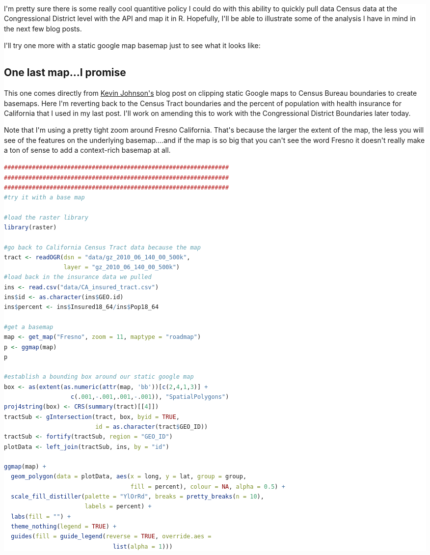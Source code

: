 I'm pretty sure there is some really cool quantitive policy I could do with this ability to quickly pull data Census data at the Congressional District level with the API and map it in R.  Hopefully, I'll be able to illustrate some of the analysis I have in mind in the next few blog posts.

I'll try one more with a static google map basemap just to see what it looks like:

## One last map...I promise

This one comes directly from [Kevin Johnson's](http://www.kevjohnson.org/making-maps-in-r-part-2/) blog post on clipping static Google maps to Census Bureau boundaries to create basemaps.  Here I'm reverting back to the Census Tract boundaries and the percent of population with health insurance for California that I used in my last post.  I'll work on amending this to work with the Congressional District Boundaries later today. 

Note that I'm using a pretty tight zoom around Fresno California.  That's because the larger the extent of the map, the less you will see of the features on the underlying basemap....and if the map is so big that you can't see the word Fresno it doesn't really make a ton of sense to add a context-rich basemap at all.

```R
################################################################
################################################################
################################################################
#try it with a base map

#load the raster library
library(raster)

#go back to California Census Tract data because the map 
tract <- readOGR(dsn = "data/gz_2010_06_140_00_500k", 
                 layer = "gz_2010_06_140_00_500k")
#load back in the insurance data we pulled
ins <- read.csv("data/CA_insured_tract.csv")
ins$id <- as.character(ins$GEO.id)
ins$percent <- ins$Insured18_64/ins$Pop18_64

#get a basemap
map <- get_map("Fresno", zoom = 11, maptype = "roadmap")
p <- ggmap(map)
p

#establish a bounding box around our static google map
box <- as(extent(as.numeric(attr(map, 'bb'))[c(2,4,1,3)] + 
                   c(.001,-.001,.001,-.001)), "SpatialPolygons")
proj4string(box) <- CRS(summary(tract)[[4]])
tractSub <- gIntersection(tract, box, byid = TRUE, 
                          id = as.character(tract$GEO_ID))
tractSub <- fortify(tractSub, region = "GEO_ID")
plotData <- left_join(tractSub, ins, by = "id")

ggmap(map) +
  geom_polygon(data = plotData, aes(x = long, y = lat, group = group, 
                                    fill = percent), colour = NA, alpha = 0.5) +
  scale_fill_distiller(palette = "YlOrRd", breaks = pretty_breaks(n = 10), 
                       labels = percent) +
  labs(fill = "") +
  theme_nothing(legend = TRUE) +
  guides(fill = guide_legend(reverse = TRUE, override.aes = 
                               list(alpha = 1)))
```
